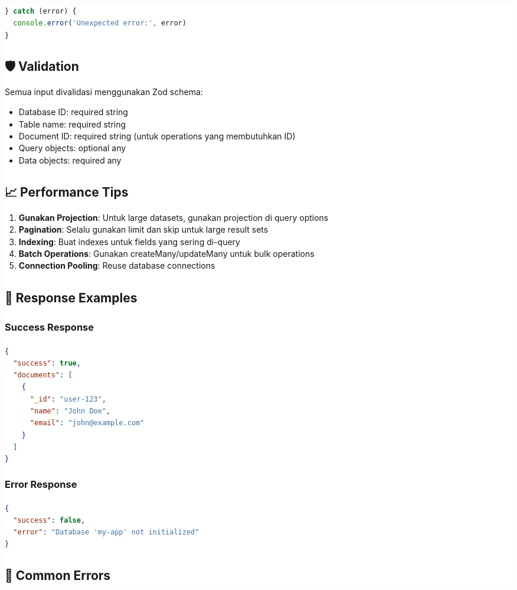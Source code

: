 ```typescript
} catch (error) {
  console.error('Unexpected error:', error)
}
```

## 🛡️ Validation

Semua input divalidasi menggunakan Zod schema:

- Database ID: required string
- Table name: required string
- Document ID: required string (untuk operations yang membutuhkan ID)
- Query objects: optional any
- Data objects: required any

## 📈 Performance Tips

1. **Gunakan Projection**: Untuk large datasets, gunakan projection di query options
2. **Pagination**: Selalu gunakan limit dan skip untuk large result sets
3. **Indexing**: Buat indexes untuk fields yang sering di-query
4. **Batch Operations**: Gunakan createMany/updateMany untuk bulk operations
5. **Connection Pooling**: Reuse database connections

## 🔄 Response Examples

### Success Response

```json
{
  "success": true,
  "documents": [
    {
      "_id": "user-123",
      "name": "John Doe",
      "email": "john@example.com"
    }
  ]
}
```

### Error Response

```json
{
  "success": false,
  "error": "Database 'my-app' not initialized"
}
```

## 🚨 Common Errors
